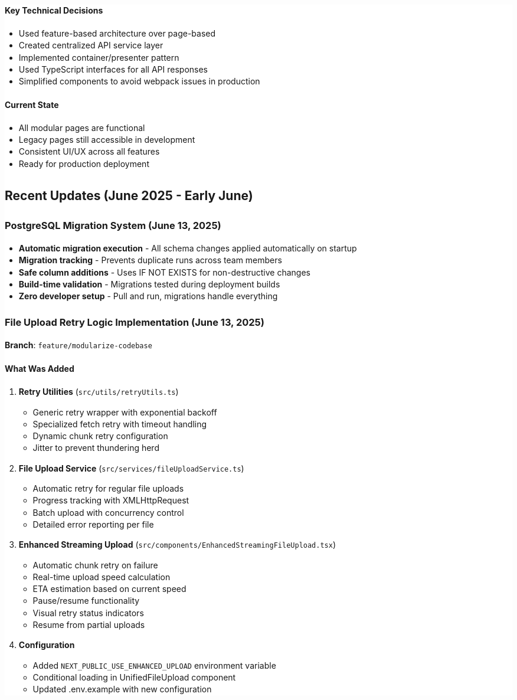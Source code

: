 #### Key Technical Decisions
- Used feature-based architecture over page-based
- Created centralized API service layer
- Implemented container/presenter pattern
- Used TypeScript interfaces for all API responses
- Simplified components to avoid webpack issues in production

#### Current State
- All modular pages are functional
- Legacy pages still accessible in development
- Consistent UI/UX across all features
- Ready for production deployment

## Recent Updates (June 2025 - Early June)

### PostgreSQL Migration System (June 13, 2025)
- **Automatic migration execution** - All schema changes applied automatically on startup
- **Migration tracking** - Prevents duplicate runs across team members
- **Safe column additions** - Uses IF NOT EXISTS for non-destructive changes
- **Build-time validation** - Migrations tested during deployment builds
- **Zero developer setup** - Pull and run, migrations handle everything

### File Upload Retry Logic Implementation (June 13, 2025)
**Branch**: `feature/modularize-codebase`

#### What Was Added
1. **Retry Utilities** (`src/utils/retryUtils.ts`)
   - Generic retry wrapper with exponential backoff
   - Specialized fetch retry with timeout handling
   - Dynamic chunk retry configuration
   - Jitter to prevent thundering herd

2. **File Upload Service** (`src/services/fileUploadService.ts`)
   - Automatic retry for regular file uploads
   - Progress tracking with XMLHttpRequest
   - Batch upload with concurrency control
   - Detailed error reporting per file

3. **Enhanced Streaming Upload** (`src/components/EnhancedStreamingFileUpload.tsx`)
   - Automatic chunk retry on failure
   - Real-time upload speed calculation
   - ETA estimation based on current speed
   - Pause/resume functionality
   - Visual retry status indicators
   - Resume from partial uploads

4. **Configuration**
   - Added `NEXT_PUBLIC_USE_ENHANCED_UPLOAD` environment variable
   - Conditional loading in UnifiedFileUpload component
   - Updated .env.example with new configuration
